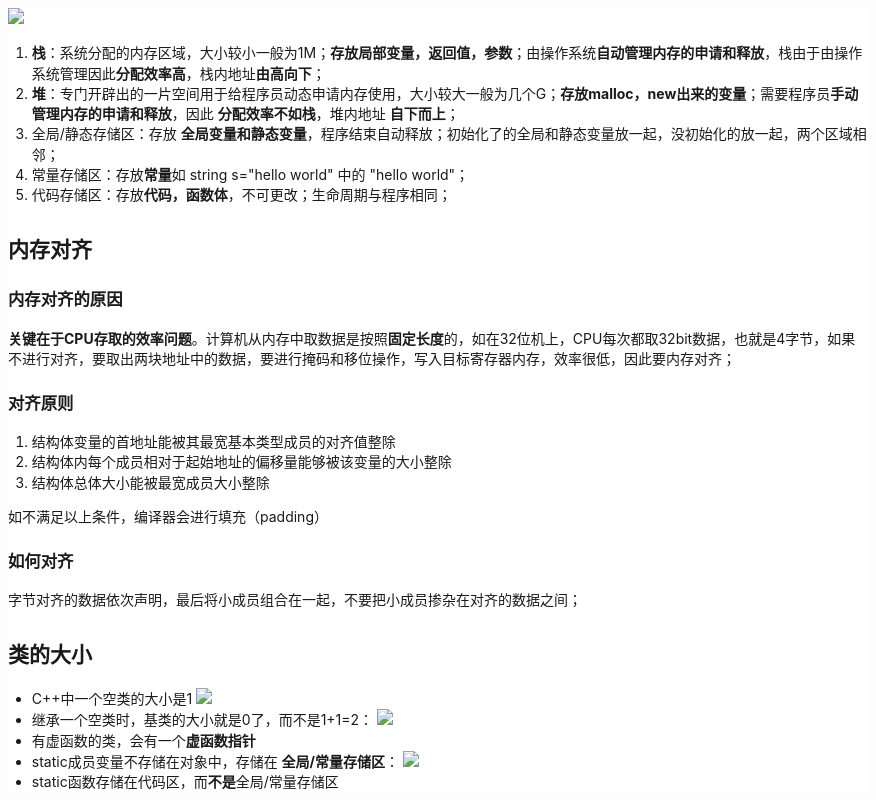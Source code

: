 ![](/article_img/2024-03-01-13-03-59.png)

1. **栈**：系统分配的内存区域，大小较小一般为1M；**存放局部变量，返回值，参数**；由操作系统**自动管理内存的申请和释放**，栈由于由操作系统管理因此**分配效率高**，栈内地址**由高向下**；
2. **堆**：专门开辟出的一片空间用于给程序员动态申请内存使用，大小较大一般为几个G；**存放malloc，new出来的变量**；需要程序员**手动管理内存的申请和释放**，因此 **分配效率不如栈**，堆内地址 **自下而上**；
3. 全局/静态存储区：存放 **全局变量和静态变量**，程序结束自动释放；初始化了的全局和静态变量放一起，没初始化的放一起，两个区域相邻；
4. 常量存储区：存放**常量**如 string s="hello world" 中的 "hello world"；
5. 代码存储区：存放**代码，函数体**，不可更改；生命周期与程序相同；

## 内存对齐

### 内存对齐的原因

**关键在于CPU存取的效率问题**。计算机从内存中取数据是按照**固定长度**的，如在32位机上，CPU每次都取32bit数据，也就是4字节，如果不进行对齐，要取出两块地址中的数据，要进行掩码和移位操作，写入目标寄存器内存，效率很低，因此要内存对齐；

### 对齐原则

1. 结构体变量的首地址能被其最宽基本类型成员的对齐值整除
2. 结构体内每个成员相对于起始地址的偏移量能够被该变量的大小整除
3. 结构体总体大小能被最宽成员大小整除

如不满足以上条件，编译器会进行填充（padding）

### 如何对齐

字节对齐的数据依次声明，最后将小成员组合在一起，不要把小成员掺杂在对齐的数据之间；

## 类的大小

- C++中一个空类的大小是1
  ![](/article_img/2024-03-07-16-23-49.png)
- 继承一个空类时，基类的大小就是0了，而不是1+1=2：
  ![](/article_img/2024-03-07-16-28-46.png)
- 有虚函数的类，会有一个**虚函数指针**
- static成员变量不存储在对象中，存储在 **全局/常量存储区**：
  ![](/article_img/2024-03-07-16-25-41.png)
- static函数存储在代码区，而**不是**全局/常量存储区